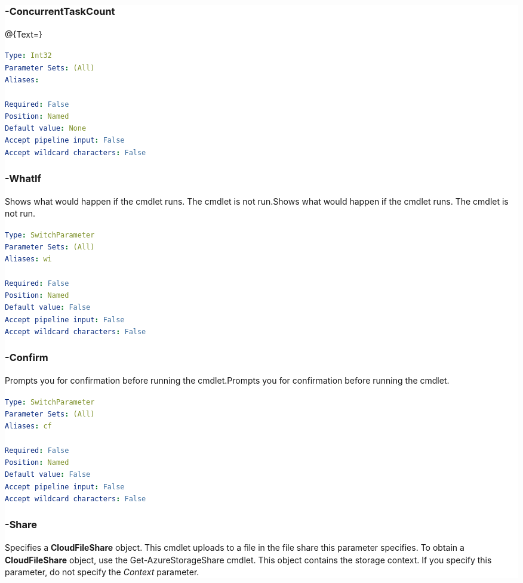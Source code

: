 ### -ConcurrentTaskCount
@{Text=}

```yaml
Type: Int32
Parameter Sets: (All)
Aliases: 

Required: False
Position: Named
Default value: None
Accept pipeline input: False
Accept wildcard characters: False
```

### -WhatIf
Shows what would happen if the cmdlet runs.
The cmdlet is not run.Shows what would happen if the cmdlet runs.
The cmdlet is not run.

```yaml
Type: SwitchParameter
Parameter Sets: (All)
Aliases: wi

Required: False
Position: Named
Default value: False
Accept pipeline input: False
Accept wildcard characters: False
```

### -Confirm
Prompts you for confirmation before running the cmdlet.Prompts you for confirmation before running the cmdlet.

```yaml
Type: SwitchParameter
Parameter Sets: (All)
Aliases: cf

Required: False
Position: Named
Default value: False
Accept pipeline input: False
Accept wildcard characters: False
```

### -Share
Specifies a **CloudFileShare** object.
This cmdlet uploads to a file in the file share this parameter specifies.
To obtain a **CloudFileShare** object, use the Get-AzureStorageShare cmdlet.
This object contains the storage context.
If you specify this parameter, do not specify the *Context* parameter.
